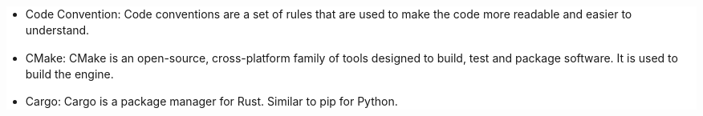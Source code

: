 - Code Convention: Code conventions are a set of rules that are used to make the code more readable and easier to understand.

- CMake: CMake is an open-source, cross-platform family of tools designed to build, test and package software. It is used to build the engine.

- Cargo: Cargo is a package manager for Rust. Similar to pip for Python.